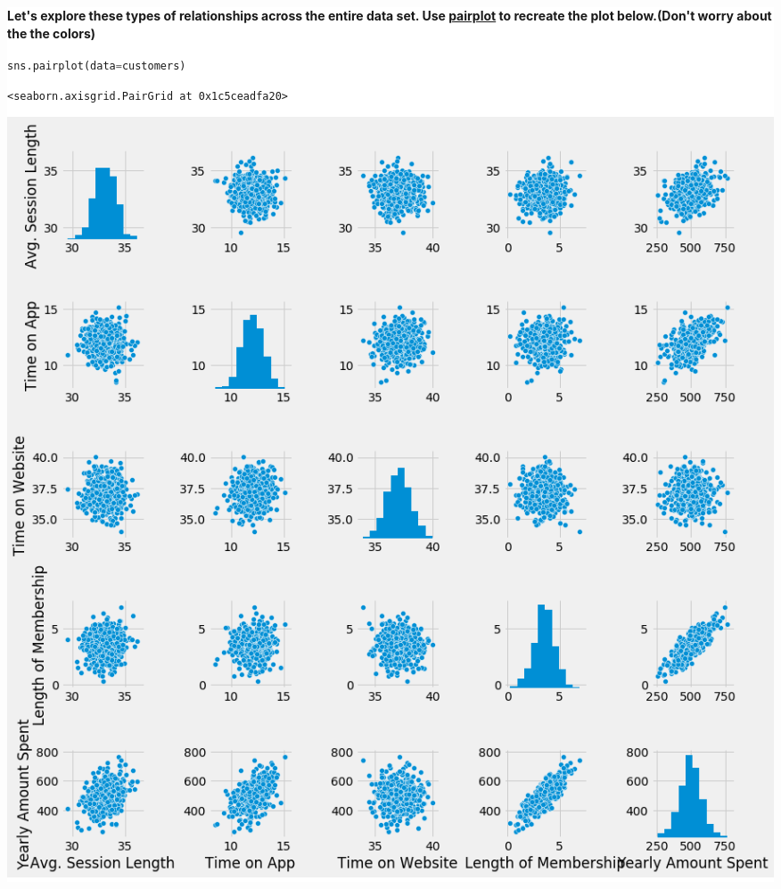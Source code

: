 
**Let's explore these types of relationships across the entire data set. Use [pairplot](https://stanford.edu/~mwaskom/software/seaborn/tutorial/axis_grids.html#plotting-pairwise-relationships-with-pairgrid-and-pairplot) to recreate the plot below.(Don't worry about the the colors)**


```python
sns.pairplot(data=customers)
```




    <seaborn.axisgrid.PairGrid at 0x1c5ceadfa20>




![png](output_16_1.png)
